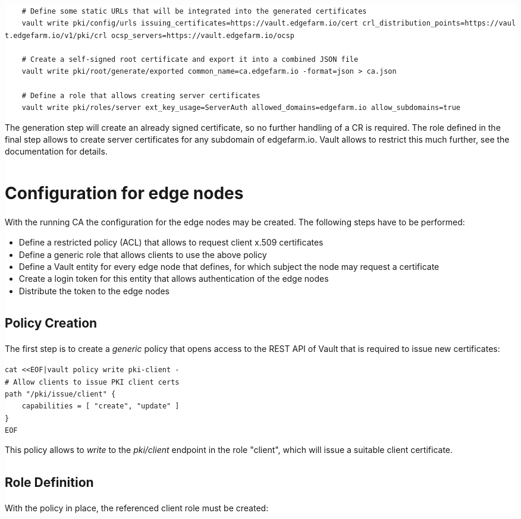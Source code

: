         # Define some static URLs that will be integrated into the generated certificates
        vault write pki/config/urls issuing_certificates=https://vault.edgefarm.io/cert crl_distribution_points=https://vault.edgefarm.io/v1/pki/crl ocsp_servers=https://vault.edgefarm.io/ocsp

        # Create a self-signed root certificate and export it into a combined JSON file
        vault write pki/root/generate/exported common_name=ca.edgefarm.io -format=json > ca.json

        # Define a role that allows creating server certificates
        vault write pki/roles/server ext_key_usage=ServerAuth allowed_domains=edgefarm.io allow_subdomains=true
 
The generation step will create an already signed certificate, so no further handling of a CR is required.
The role defined in the final step allows to create server certificates for any subdomain of edgefarm.io. Vault allows to restrict this much further, see the documentation for details.

# Configuration for edge nodes

With the running CA the configuration for the edge nodes may be created. The following steps have to be performed:

* Define a restricted policy (ACL) that allows to request client x.509 certificates
* Define a generic role that allows clients to use the above policy
* Define a Vault entity for every edge node that defines, for which subject the node may request a certificate
* Create a login token for this entity that allows authentication of the edge nodes
* Distribute the token to the edge nodes


## Policy Creation
The first step is to create a _generic_ policy that opens access to the REST API of Vault that is required to issue new certificates:

    cat <<EOF|vault policy write pki-client -
    # Allow clients to issue PKI client certs
    path "/pki/issue/client" {
        capabilities = [ "create", "update" ]
    }
    EOF

This policy allows to _write_ to the _pki/client_ endpoint in the role "client", which will issue a suitable client certificate.


## Role Definition
With the policy in place, the referenced client role must be created:
